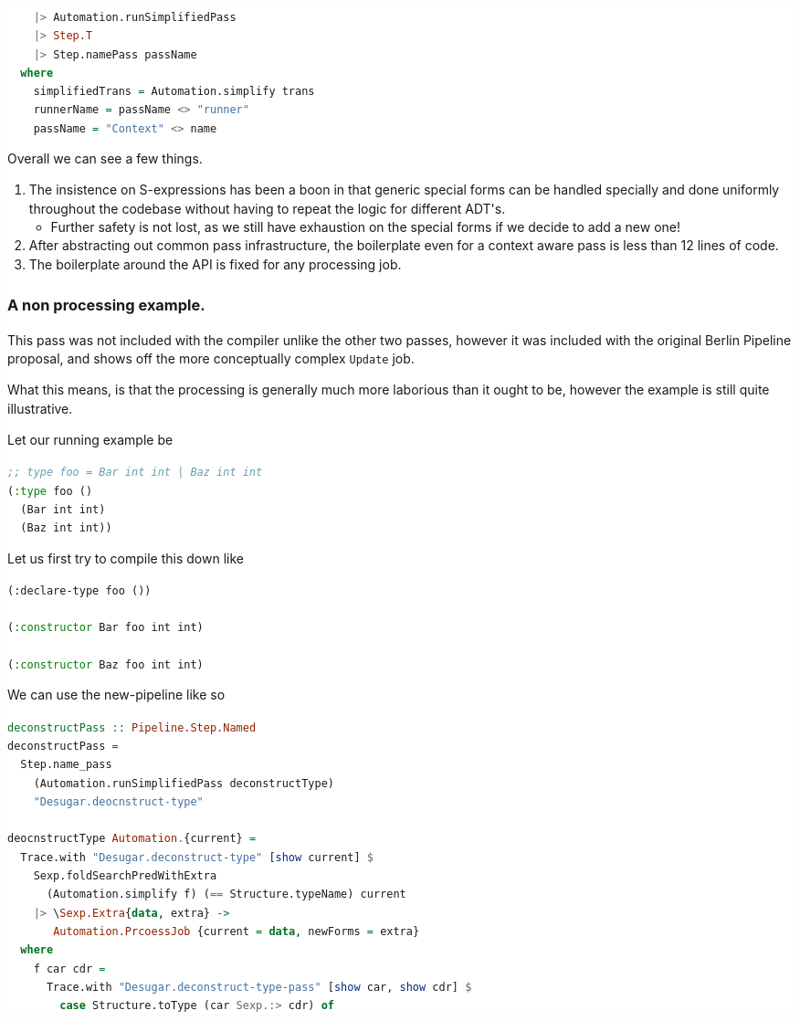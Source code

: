 ```haskell
    |> Automation.runSimplifiedPass
    |> Step.T
    |> Step.namePass passName
  where
    simplifiedTrans = Automation.simplify trans
    runnerName = passName <> "runner"
    passName = "Context" <> name
```

Overall we can see a few things.

1. The insistence on S-expressions has been a boon in that generic
   special forms can be handled specially and done uniformly
   throughout the codebase without having to repeat the logic for
   different ADT's.
   - Further safety is not lost, as we still have exhaustion on the
     special forms if we decide to add a new one!
2. After abstracting out common pass infrastructure, the boilerplate
   even for a context aware pass is less than 12 lines of code.
3. The boilerplate around the API is fixed for any processing job.

### A non processing example.

This pass was not included with the compiler unlike the other two
passes, however it was included with the original Berlin Pipeline
proposal, and shows off the more conceptually complex `Update` job.

What this means, is that the processing is generally much more
laborious than it ought to be, however the example is still quite
illustrative.

Let our running example be
```lisp
;; type foo = Bar int int | Baz int int
(:type foo ()
  (Bar int int)
  (Baz int int))
```

Let us first try to compile this down like
```lisp
(:declare-type foo ())

(:constructor Bar foo int int)

(:constructor Baz foo int int)
```

We can use the new-pipeline like so

```haskell
deconstructPass :: Pipeline.Step.Named
deconstructPass =
  Step.name_pass
    (Automation.runSimplifiedPass deconstructType)
    "Desugar.deocnstruct-type"

deocnstructType Automation.{current} =
  Trace.with "Desugar.deconstruct-type" [show current] $
    Sexp.foldSearchPredWithExtra
      (Automation.simplify f) (== Structure.typeName) current
    |> \Sexp.Extra{data, extra} ->
       Automation.PrcoessJob {current = data, newForms = extra}
  where
    f car cdr =
      Trace.with "Desugar.deconstruct-type-pass" [show car, show cdr] $
        case Structure.toType (car Sexp.:> cdr) of
```